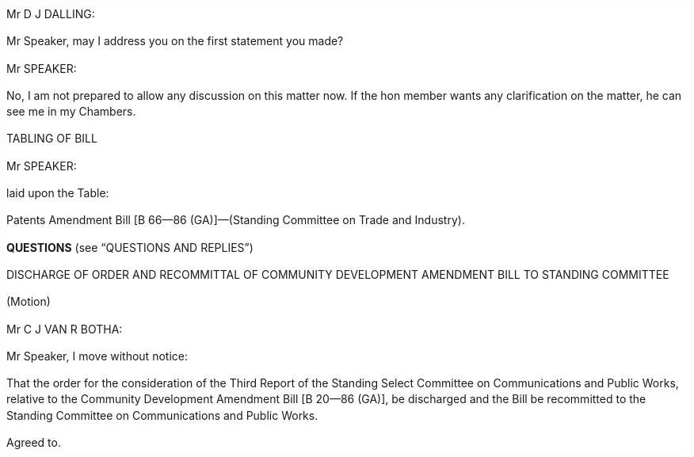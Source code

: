 <speech by="#dalling">

<from>Mr <person refersTo="hansard_za">D J DALLING</person>:</from>

<p>Mr Speaker, may I address you on the first statement you made?</p>

</speech>

<speech by="#speaker">

<from>Mr <person refersTo="hansard_za">SPEAKER</person>:</from>

<p>No, I am not prepared to allow any discussion on this matter now. If the hon member wants any clarification on the matter, he can see me in my Chambers.</p>

</speech>

</debateSection>

<debateSection name="#tabling_of_bill">

<heading>TABLING OF BILL</heading>

<speech by="#speaker">

<from>Mr <person refersTo="hansard_za">SPEAKER</person>:</from>

<p>laid upon the Table:</p>

<block name="quote">Patents Amendment Bill [B 66&#x2014;86 (GA)]&#x2014;(Standing Committee on Trade and Industry).</block>

<p><b>QUESTIONS</b> (see &#x201C;QUESTIONS AND REPLIES&#x201D;)</p>

</speech>

</debateSection>

<debateSection name="#discharge_of_order_and_recommittal_of_community_development_amendment_bill_to_standing_committee">

<heading>DISCHARGE OF ORDER AND RECOMMITTAL OF COMMUNITY DEVELOPMENT AMENDMENT BILL TO STANDING COMMITTEE</heading>

<summary>(Motion)</summary>

<speech by="#botha">

<from>Mr <person refersTo="hansard_za">C J VAN R BOTHA</person>:</from>

<p>Mr Speaker, I move without notice:</p>

<block name="quote">That the order for the consideration of the Third Report of the Standing Select Committee on Communications and Public Works, relative to the Community Development Amendment Bill [B 20&#x2014;86 (GA)], be discharged and the Bill be recommitted <span class="col_1449-1450" refersTo="page_0762"/>to the Standing Committee on Communications and Public Works.</block>

<p>Agreed to.</p>

</speech>

</debateSection>

<debateSection name="#discharge_of_order_and_recommittal_of_housing_amendment_bill_to_standing_committee">
